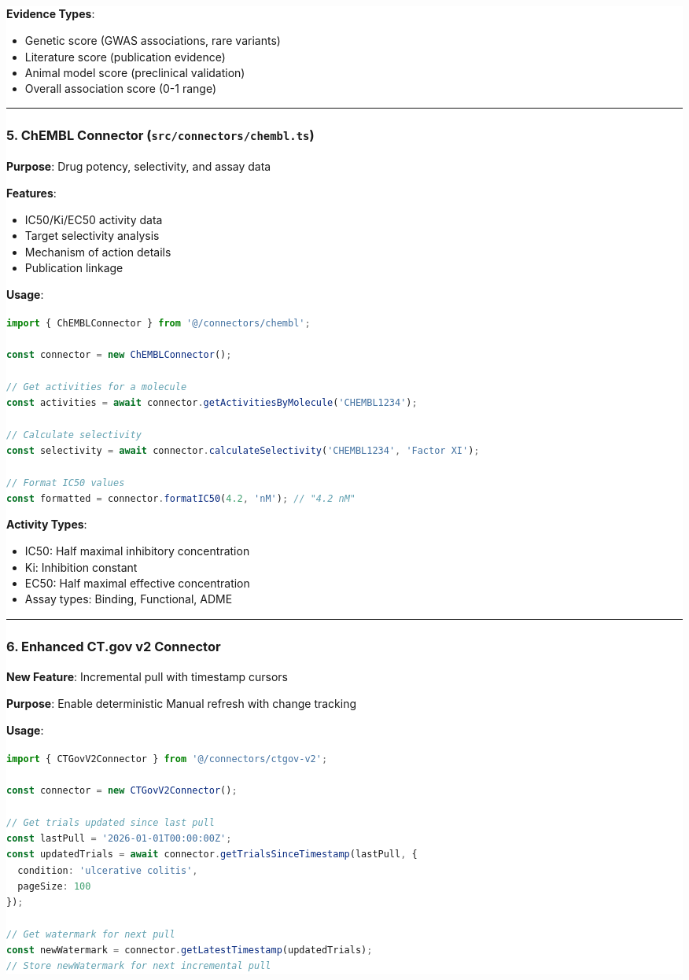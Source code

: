**Evidence Types**:
- Genetic score (GWAS associations, rare variants)
- Literature score (publication evidence)
- Animal model score (preclinical validation)
- Overall association score (0-1 range)

---

### 5. ChEMBL Connector (`src/connectors/chembl.ts`)

**Purpose**: Drug potency, selectivity, and assay data

**Features**:
- IC50/Ki/EC50 activity data
- Target selectivity analysis
- Mechanism of action details
- Publication linkage

**Usage**:
```typescript
import { ChEMBLConnector } from '@/connectors/chembl';

const connector = new ChEMBLConnector();

// Get activities for a molecule
const activities = await connector.getActivitiesByMolecule('CHEMBL1234');

// Calculate selectivity
const selectivity = await connector.calculateSelectivity('CHEMBL1234', 'Factor XI');

// Format IC50 values
const formatted = connector.formatIC50(4.2, 'nM'); // "4.2 nM"
```

**Activity Types**:
- IC50: Half maximal inhibitory concentration
- Ki: Inhibition constant
- EC50: Half maximal effective concentration
- Assay types: Binding, Functional, ADME

---

### 6. Enhanced CT.gov v2 Connector

**New Feature**: Incremental pull with timestamp cursors

**Purpose**: Enable deterministic Manual refresh with change tracking

**Usage**:
```typescript
import { CTGovV2Connector } from '@/connectors/ctgov-v2';

const connector = new CTGovV2Connector();

// Get trials updated since last pull
const lastPull = '2026-01-01T00:00:00Z';
const updatedTrials = await connector.getTrialsSinceTimestamp(lastPull, {
  condition: 'ulcerative colitis',
  pageSize: 100
});

// Get watermark for next pull
const newWatermark = connector.getLatestTimestamp(updatedTrials);
// Store newWatermark for next incremental pull
```
